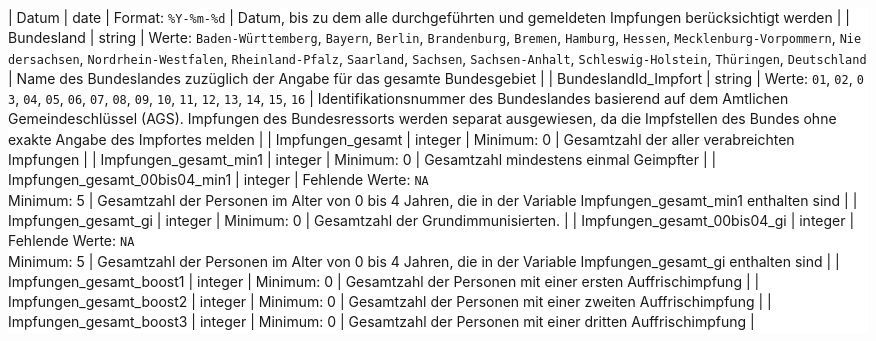 | Datum                         | date    | Format: `%Y-%m-%d`                                                                                                                                                                                                                                                           | Datum, bis zu dem alle durchgeführten und gemeldeten Impfungen berücksichtigt werden                                                                                                                                       |
| Bundesland                    | string  | Werte: `Baden-Württemberg`, `Bayern`, `Berlin`, `Brandenburg`, `Bremen`, `Hamburg`, `Hessen`, `Mecklenburg-Vorpommern`, `Niedersachsen`, `Nordrhein-Westfalen`, `Rheinland-Pfalz`, `Saarland`, `Sachsen`, `Sachsen-Anhalt`, `Schleswig-Holstein`, `Thüringen`, `Deutschland` | Name des Bundeslandes zuzüglich der Angabe für das gesamte Bundesgebiet                                                                                                                                                    |
| BundeslandId_Impfort          | string  | Werte: `01`, `02`, `03`, `04`, `05`, `06`, `07`, `08`, `09`, `10`, `11`, `12`, `13`, `14`, `15`, `16`                                                                                                                                                                        | Identifikationsnummer des Bundeslandes basierend auf dem Amtlichen Gemeindeschlüssel (AGS). Impfungen des Bundesressorts werden separat ausgewiesen, da die Impfstellen des Bundes ohne exakte Angabe des Impfortes melden |
| Impfungen_gesamt              | integer | Minimum: 0                                                                                                                                                                                                                                                                   | Gesamtzahl der aller verabreichten Impfungen                                                                                                                                                                               |
| Impfungen_gesamt_min1         | integer | Minimum: 0                                                                                                                                                                                                                                                                   | Gesamtzahl mindestens einmal Geimpfter                                                                                                                                                                                     |
| Impfungen_gesamt_00bis04_min1 | integer | Fehlende Werte: `NA`<br>Minimum: 5                                                                                                                                                                                                                                           | Gesamtzahl der Personen im Alter von 0 bis 4 Jahren, die in der Variable Impfungen_gesamt_min1 enthalten sind                                                                                                              |
| Impfungen_gesamt_gi           | integer | Minimum: 0                                                                                                                                                                                                                                                                   | Gesamtzahl der Grundimmunisierten.                                                                                                                                                                                         |
| Impfungen_gesamt_00bis04_gi   | integer | Fehlende Werte: `NA`<br>Minimum: 5                                                                                                                                                                                                                                           | Gesamtzahl der Personen im Alter von 0 bis 4 Jahren, die in der Variable Impfungen_gesamt_gi enthalten sind                                                                                                                |
| Impfungen_gesamt_boost1       | integer | Minimum: 0                                                                                                                                                                                                                                                                   | Gesamtzahl der Personen mit einer ersten Auffrischimpfung                                                                                                                                                                  |
| Impfungen_gesamt_boost2       | integer | Minimum: 0                                                                                                                                                                                                                                                                   | Gesamtzahl der Personen mit einer zweiten Auffrischimpfung                                                                                                                                                                 |
| Impfungen_gesamt_boost3       | integer | Minimum: 0                                                                                                                                                                                                                                                                   | Gesamtzahl der Personen mit einer dritten Auffrischimpfung                                                                                                                                                                 |